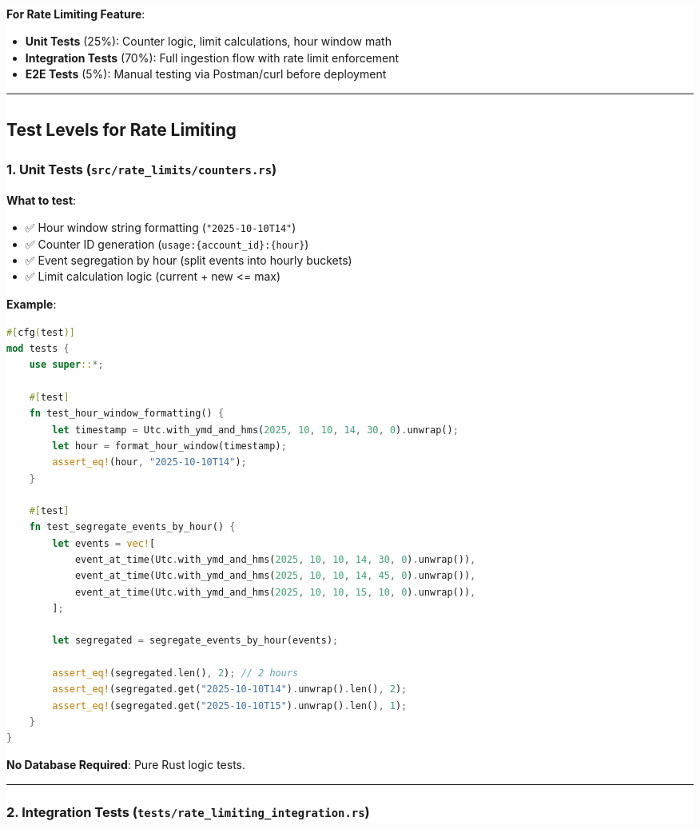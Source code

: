 **For Rate Limiting Feature**:
- **Unit Tests** (25%): Counter logic, limit calculations, hour window math
- **Integration Tests** (70%): Full ingestion flow with rate limit enforcement
- **E2E Tests** (5%): Manual testing via Postman/curl before deployment

---

## Test Levels for Rate Limiting

### 1. Unit Tests (`src/rate_limits/counters.rs`)

**What to test**:
- ✅ Hour window string formatting (`"2025-10-10T14"`)
- ✅ Counter ID generation (`usage:{account_id}:{hour}`)
- ✅ Event segregation by hour (split events into hourly buckets)
- ✅ Limit calculation logic (current + new <= max)

**Example**:
```rust
#[cfg(test)]
mod tests {
    use super::*;

    #[test]
    fn test_hour_window_formatting() {
        let timestamp = Utc.with_ymd_and_hms(2025, 10, 10, 14, 30, 0).unwrap();
        let hour = format_hour_window(timestamp);
        assert_eq!(hour, "2025-10-10T14");
    }

    #[test]
    fn test_segregate_events_by_hour() {
        let events = vec![
            event_at_time(Utc.with_ymd_and_hms(2025, 10, 10, 14, 30, 0).unwrap()),
            event_at_time(Utc.with_ymd_and_hms(2025, 10, 10, 14, 45, 0).unwrap()),
            event_at_time(Utc.with_ymd_and_hms(2025, 10, 10, 15, 10, 0).unwrap()),
        ];

        let segregated = segregate_events_by_hour(events);

        assert_eq!(segregated.len(), 2); // 2 hours
        assert_eq!(segregated.get("2025-10-10T14").unwrap().len(), 2);
        assert_eq!(segregated.get("2025-10-10T15").unwrap().len(), 1);
    }
}
```

**No Database Required**: Pure Rust logic tests.

---

### 2. Integration Tests (`tests/rate_limiting_integration.rs`)

